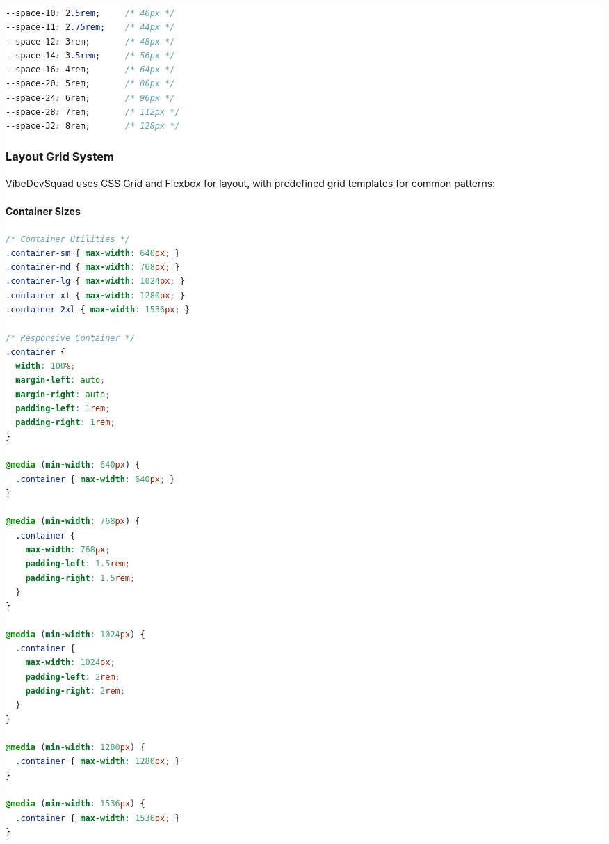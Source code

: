 ```css
--space-10: 2.5rem;     /* 40px */
--space-11: 2.75rem;    /* 44px */
--space-12: 3rem;       /* 48px */
--space-14: 3.5rem;     /* 56px */
--space-16: 4rem;       /* 64px */
--space-20: 5rem;       /* 80px */
--space-24: 6rem;       /* 96px */
--space-28: 7rem;       /* 112px */
--space-32: 8rem;       /* 128px */
```

### Layout Grid System

VibeDevSquad uses CSS Grid and Flexbox for layout, with predefined grid templates for common patterns:

#### Container Sizes

```css
/* Container Utilities */
.container-sm { max-width: 640px; }
.container-md { max-width: 768px; }
.container-lg { max-width: 1024px; }
.container-xl { max-width: 1280px; }
.container-2xl { max-width: 1536px; }

/* Responsive Container */
.container {
  width: 100%;
  margin-left: auto;
  margin-right: auto;
  padding-left: 1rem;
  padding-right: 1rem;
}

@media (min-width: 640px) {
  .container { max-width: 640px; }
}

@media (min-width: 768px) {
  .container { 
    max-width: 768px;
    padding-left: 1.5rem;
    padding-right: 1.5rem;
  }
}

@media (min-width: 1024px) {
  .container { 
    max-width: 1024px;
    padding-left: 2rem;
    padding-right: 2rem;
  }
}

@media (min-width: 1280px) {
  .container { max-width: 1280px; }
}

@media (min-width: 1536px) {
  .container { max-width: 1536px; }
}
```
